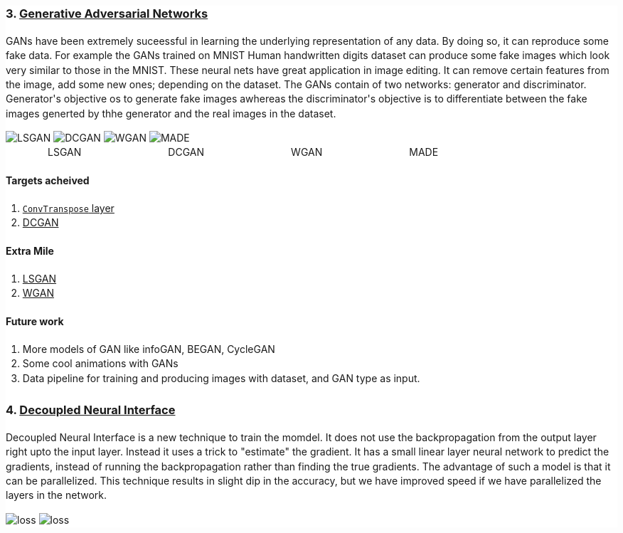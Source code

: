 ### 3. [Generative Adversarial Networks](https://github.com/tejank10/model-zoo/tree/GAN/vision/mnist)
GANs have been extremely suceessful in learning the underlying representation of any data. By doing so, it can reproduce some fake data. For example the GANs trained on MNIST Human handwritten digits dataset can produce some fake images which look very similar to those in the MNIST. These neural nets have great application in image editing. It can remove certain features from the image, add some new ones; depending on the dataset. The GANs contain of two networks: generator and discriminator. Generator's objective os to generate fake images awhereas the discriminator's objective is to differentiate between the fake images generted by thhe generator and the real images in the  dataset.

<img src="https://raw.githubusercontent.com/tejank10/tejank10.github.io/master/assets/lsgan.gif" alt="LSGAN" width="170px"/>
<img src="https://raw.githubusercontent.com/tejank10/tejank10.github.io/master/assets/dcgan.gif" alt="DCGAN" width="170px"/>
<img src="https://raw.githubusercontent.com/tejank10/tejank10.github.io/master/assets/giphy.gif" alt="WGAN" width="170px"/>
<img src="https://raw.githubusercontent.com/tejank10/tejank10.github.io/master/assets/made.gif" alt="MADE" width="170px"/>
<br/>
&nbsp;&nbsp;&nbsp;&nbsp;&nbsp;&nbsp;&nbsp;&nbsp;&nbsp;&nbsp;&nbsp;&nbsp;&nbsp;&nbsp;&nbsp;LSGAN&nbsp;&nbsp;&nbsp;&nbsp;&nbsp;&nbsp;&nbsp;&nbsp;&nbsp;&nbsp;&nbsp;&nbsp;&nbsp;&nbsp;&nbsp;&nbsp;&nbsp;&nbsp;&nbsp;&nbsp;&nbsp;&nbsp;&nbsp;&nbsp;&nbsp;&nbsp;&nbsp;&nbsp;&nbsp;&nbsp;&nbsp;DCGAN&nbsp;&nbsp;&nbsp;&nbsp;&nbsp;&nbsp;&nbsp;&nbsp;&nbsp;&nbsp;&nbsp;&nbsp;&nbsp;&nbsp;&nbsp;&nbsp;&nbsp;&nbsp;&nbsp;&nbsp;&nbsp;&nbsp;&nbsp;&nbsp;&nbsp;&nbsp;&nbsp;&nbsp;&nbsp;&nbsp;&nbsp;WGAN&nbsp;&nbsp;&nbsp;&nbsp;&nbsp;&nbsp;&nbsp;&nbsp;&nbsp;&nbsp;&nbsp;&nbsp;&nbsp;&nbsp;&nbsp;&nbsp;&nbsp;&nbsp;&nbsp;&nbsp;&nbsp;&nbsp;&nbsp;&nbsp;&nbsp;&nbsp;&nbsp;&nbsp;&nbsp;&nbsp;&nbsp;MADE

#### Targets acheived
1. [`ConvTranspose` layer](https://github.com/FluxML/Flux.jl/pull/311)
2. [DCGAN](https://github.com/tejank10/model-zoo/blob/GAN/vision/mnist/dcgan.jl)

#### Extra Mile
1. [LSGAN](https://github.com/tejank10/model-zoo/blob/GAN/vision/mnist/lsgan.jl)
2. [WGAN](https://github.com/tejank10/model-zoo/blob/GAN/vision/mnist/wgan.jl)

#### Future work
1. More models of GAN like infoGAN, BEGAN, CycleGAN
2. Some cool animations with GANs
3. Data pipeline for training and producing images with dataset, and GAN type as input.

### 4. [Decoupled Neural Interface](https://github.com/tejank10/model-zoo/blob/DNI/vision/mnist/dni_mlp.jl)

Decoupled Neural Interface is a new technique to train the momdel. It does not use the backpropagation from the output layer right upto the input layer. Instead it uses a trick to "estimate" the gradient. It has a small linear layer neural network to predict the gradients, instead of running the backpropagation rather than finding the true gradients. The advantage of such a model is that it can be parallelized. This technique results in slight dip in the accuracy, but we have improved speed if we have parallelized the layers in the network.

<img src="https://raw.githubusercontent.com/tejank10/tejank10.github.io/master/assets/loss.png" alt="loss" width="362.5px"/>
<img src="https://raw.githubusercontent.com/tejank10/tejank10.github.io/master/assets/acc.png" alt="loss" width="362.5px"/>

